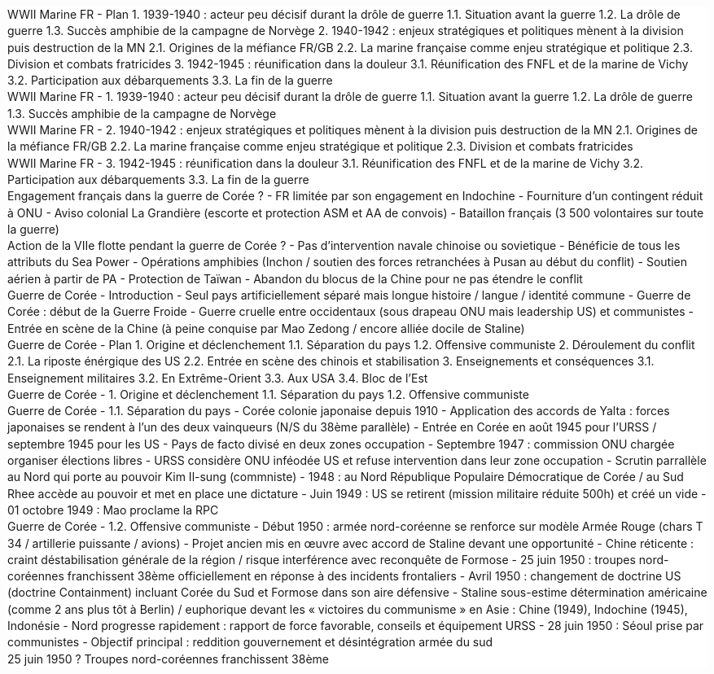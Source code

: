 WWII Marine FR - Plan	1. 1939-1940 : acteur peu décisif durant la drôle de guerre 1.1. Situation avant la guerre 1.2. La drôle de guerre 1.3. Succès amphibie de la campagne de Norvège 2. 1940-1942 : enjeux stratégiques et politiques mènent à la division puis destruction de la MN 2.1. Origines de la méfiance FR/GB 2.2. La marine française comme enjeu stratégique et politique 2.3. Division et combats fratricides 3. 1942-1945 : réunification dans la douleur 3.1. Réunification des FNFL et de la marine de Vichy 3.2. Participation aux débarquements 3.3. La fin de la guerre			
WWII Marine FR - 1. 1939-1940 : acteur peu décisif durant la drôle de guerre	1.1. Situation avant la guerre 1.2. La drôle de guerre 1.3. Succès amphibie de la campagne de Norvège			
WWII Marine FR - 2. 1940-1942 : enjeux stratégiques et politiques mènent à la division puis destruction de la MN	2.1. Origines de la méfiance FR/GB 2.2. La marine française comme enjeu stratégique et politique 2.3. Division et combats fratricides			
WWII Marine FR - 3. 1942-1945 : réunification dans la douleur	3.1. Réunification des FNFL et de la marine de Vichy 3.2. Participation aux débarquements 3.3. La fin de la guerre			
Engagement français dans la guerre de Corée ?	- FR limitée par son engagement en Indochine - Fourniture d’un contingent réduit à ONU - Aviso colonial La Grandière (escorte et protection ASM et AA de convois) - Bataillon français (3 500 volontaires sur toute la guerre)			
Action de la VIIe flotte pendant la guerre de Corée ?	- Pas d’intervention navale chinoise ou sovietique - Bénéficie de tous les attributs du Sea Power - Opérations amphibies (Inchon / soutien des forces retranchées à Pusan au début du conflit) - Soutien aérien à partir de PA - Protection de Taïwan - Abandon du blocus de la Chine pour ne pas étendre le conflit			
Guerre de Corée - Introduction	- Seul pays artificiellement séparé mais longue histoire / langue / identité commune - Guerre de Corée : début de la Guerre Froide - Guerre cruelle entre occidentaux (sous drapeau ONU mais leadership US) et communistes - Entrée en scène de la Chine (à peine conquise par Mao Zedong / encore alliée docile de Staline)			
Guerre de Corée - Plan	1. Origine et déclenchement 1.1. Séparation du pays 1.2. Offensive communiste 2. Déroulement du conflit 2.1. La riposte énérgique des US 2.2. Entrée en scène des chinois et stabilisation 3. Enseignements et conséquences 3.1. Enseignement militaires 3.2. En Extrême-Orient 3.3. Aux USA 3.4. Bloc de l’Est			
Guerre de Corée - 1. Origine et déclenchement	1.1. Séparation du pays 1.2. Offensive communiste			
Guerre de Corée - 1.1. Séparation du pays	- Corée colonie japonaise depuis 1910 - Application des accords de Yalta : forces japonaises se rendent à l’un des deux vainqueurs (N/S du 38ème parallèle) - Entrée en Corée en août 1945 pour l’URSS / septembre 1945 pour les US - Pays de facto divisé en deux zones occupation - Septembre 1947 : commission ONU chargée organiser élections libres - URSS considère ONU inféodée US et refuse intervention dans leur zone occupation - Scrutin parrallèle au Nord qui porte au pouvoir Kim Il-sung (commniste) - 1948 : au Nord République Populaire Démocratique de Corée / au Sud Rhee accède au pouvoir et met en place une dictature - Juin 1949 : US se retirent (mission militaire réduite 500h) et créé un vide - 01 octobre 1949 : Mao proclame la RPC			
Guerre de Corée - 1.2. Offensive communiste	- Début 1950 : armée nord-coréenne se renforce sur modèle Armée Rouge (chars T 34 / artillerie puissante / avions) - Projet ancien mis en œuvre avec accord de Staline devant une opportunité - Chine réticente : craint déstabilisation générale de la région / risque interférence avec reconquête de Formose - 25 juin 1950 : troupes nord-coréennes franchissent 38ème officiellement en réponse à des incidents frontaliers - Avril 1950 : changement de doctrine US (doctrine Containment) incluant Corée du Sud et Formose dans son aire défensive - Staline sous-estime détermination américaine (comme 2 ans plus tôt à Berlin) / euphorique devant les « victoires du communisme » en Asie : Chine (1949), Indochine (1945), Indonésie - Nord progresse rapidement : rapport de force favorable, conseils et équipement URSS - 28 juin 1950 : Séoul prise par communistes - Objectif principal : reddition gouvernement et désintégration armée du sud			
25 juin 1950 ?	Troupes nord-coréennes franchissent 38ème			
